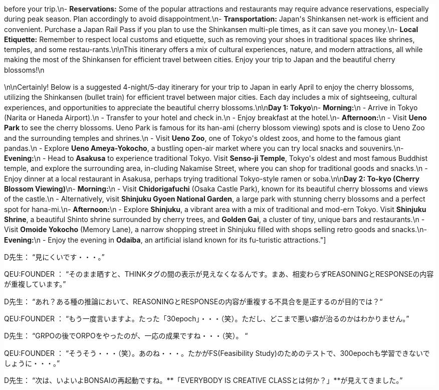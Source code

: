 before your trip.\n- **Reservations:** Some of the popular attractions and restaurants may require advance reservations, especially during peak season. Plan accordingly to avoid disappointment.\n- **Transportation:** Japan's Shinkansen net-work is efficient and convenient. Purchase a Japan Rail Pass if you plan to use the Shinkansen multi-ple times, as it can save you money.\n- **Local Etiquette:** Remember to respect local customs and etiquette, such as removing your shoes in traditional spaces like shrines, temples, and some restau-rants.\n\nThis itinerary offers a mix of cultural experiences, nature, and modern attractions, all while making the most of the Shinkansen for efficient travel between cities. Enjoy your trip to Japan and the beautiful cherry blossoms!\n</think>

\n\nCertainly! Below is a suggested 4-night/5-day itinerary for your trip to Japan in early April to enjoy the cherry blossoms, utilizing the Shinkansen (bullet train) for efficient travel between major cities. Each day includes a mix of sightseeing, cultural experiences, and opportunities to appreciate the beautiful cherry blossoms.\n\n**Day 1: Tokyo**\n- **Morning:**\n  - Arrive in Tokyo (Narita or Haneda Airport).\n  - Transfer to your hotel and check in.\n  - Enjoy breakfast at the hotel.\n- **Afternoon:**\n  - Visit **Ueno Park** to see the cherry blossoms. Ueno Park is famous for its han-ami (cherry blossom viewing) spots and is close to Ueno Zoo and the surrounding temples and shrines.\n  - Visit **Ueno Zoo**, one of Tokyo's oldest zoos, and home to the famous giant pandas.\n  - Explore **Ueno Ameya-Yokocho**, a bustling open-air market where you can try local snacks and souvenirs.\n- **Evening:**\n  - Head to **Asakusa** to experience traditional Tokyo. Visit **Senso-ji Temple**, Tokyo's oldest and most famous Buddhist temple, and explore the surrounding area, in-cluding Nakamise Street, where you can shop for traditional goods and snacks.\n  - Enjoy dinner at a local restaurant in Asakusa, perhaps trying traditional Tokyo-style ramen or soba.\n\n**Day 2: To-kyo (Cherry Blossom Viewing)**\n- **Morning:**\n  - Visit **Chidorigafuchi** (Osaka Castle Park), known for its beautiful cherry blossoms and views of the castle.\n  - Alternatively, visit **Shinjuku Gyoen National Garden**, a large park with stunning cherry blossoms and a perfect spot for hana-mi.\n- **Afternoon:**\n  - Explore **Shinjuku**, a vibrant area with a mix of traditional and mod-ern Tokyo. Visit **Shinjuku Shrine**, a beautiful Shinto shrine surrounded by cherry trees, and **Golden Gai**, a cluster of tiny, unique bars and restaurants.\n  - Visit **Omoide Yokocho** (Memory Lane), a narrow shopping street in Shinjuku filled with shops selling retro goods and snacks.\n- **Evening:**\n  - Enjoy the evening in **Odaiba**, an artificial island known for its fu-turistic attractions."]

D先生： “見にくいです・・・。”

QEU:FOUNDER ： “そのまま晒すと、THINKタグの間の表示が見えなくなるんです。まあ、相変わらずREASONINGとRESPONSEの内容が重複しています。”


D先生： “あれ？ある種の推論において、REASONINGとRESPONSEの内容が重複する不具合を是正するのが目的では？“


QEU:FOUNDER ： “もう一度言いますよ。たった「30epoch」・・・（笑）。ただし、どこまで悪い癖が治るのかはわかりません。”

D先生： “GRPOの後でORPOをやったのが、一応の成果ですね・・・（笑）。 “

QEU:FOUNDER ： “そうそう・・・（笑）。あのね・・・。たかがFS(Feasibility Study)のためのテストで、300epochも学習できないでしょうに・・・。”


D先生： “次は、いよいよBONSAIの再起動ですね。**「EVERYBODY IS CREATIVE CLASSとは何か？」**が見えてきました。”
